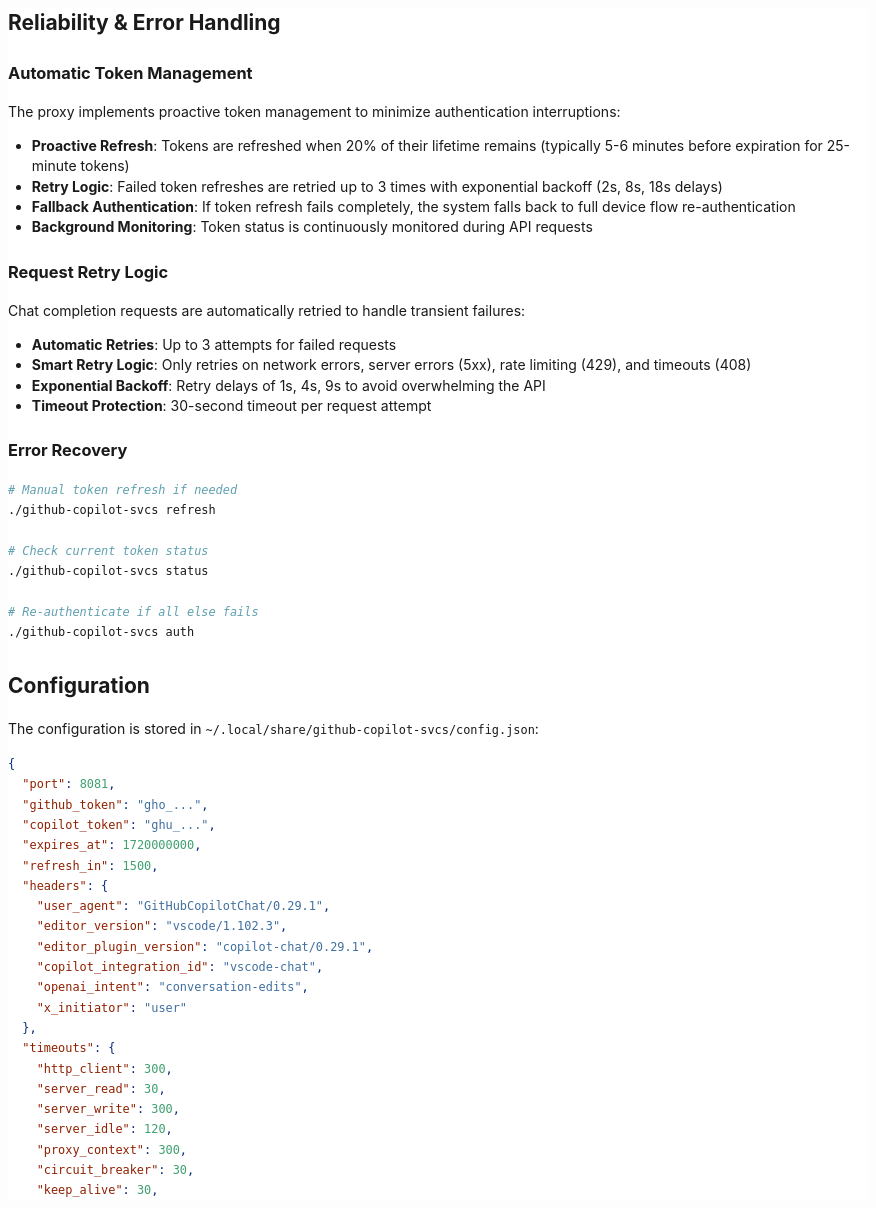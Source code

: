 ## Reliability & Error Handling

### Automatic Token Management

The proxy implements proactive token management to minimize authentication interruptions:

- **Proactive Refresh**: Tokens are refreshed when 20% of their lifetime remains (typically 5-6 minutes before expiration for 25-minute tokens)
- **Retry Logic**: Failed token refreshes are retried up to 3 times with exponential backoff (2s, 8s, 18s delays)
- **Fallback Authentication**: If token refresh fails completely, the system falls back to full device flow re-authentication
- **Background Monitoring**: Token status is continuously monitored during API requests

### Request Retry Logic

Chat completion requests are automatically retried to handle transient failures:

- **Automatic Retries**: Up to 3 attempts for failed requests
- **Smart Retry Logic**: Only retries on network errors, server errors (5xx), rate limiting (429), and timeouts (408)
- **Exponential Backoff**: Retry delays of 1s, 4s, 9s to avoid overwhelming the API
- **Timeout Protection**: 30-second timeout per request attempt

### Error Recovery

```bash
# Manual token refresh if needed
./github-copilot-svcs refresh

# Check current token status
./github-copilot-svcs status

# Re-authenticate if all else fails
./github-copilot-svcs auth
```

## Configuration


The configuration is stored in `~/.local/share/github-copilot-svcs/config.json`:

```json
{
  "port": 8081,
  "github_token": "gho_...",
  "copilot_token": "ghu_...",
  "expires_at": 1720000000,
  "refresh_in": 1500,
  "headers": {
    "user_agent": "GitHubCopilotChat/0.29.1",
    "editor_version": "vscode/1.102.3",
    "editor_plugin_version": "copilot-chat/0.29.1",
    "copilot_integration_id": "vscode-chat",
    "openai_intent": "conversation-edits",
    "x_initiator": "user"
  },
  "timeouts": {
    "http_client": 300,
    "server_read": 30,
    "server_write": 300,
    "server_idle": 120,
    "proxy_context": 300,
    "circuit_breaker": 30,
    "keep_alive": 30,
```